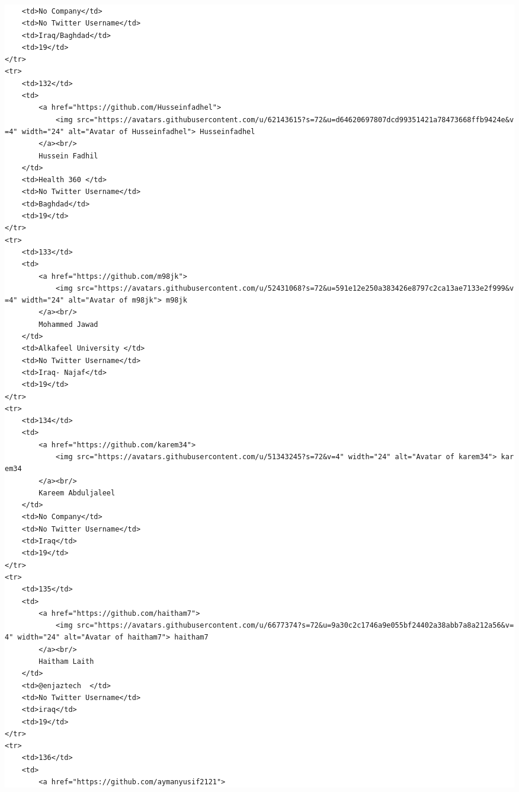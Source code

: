 		<td>No Company</td>
		<td>No Twitter Username</td>
		<td>Iraq/Baghdad</td>
		<td>19</td>
	</tr>
	<tr>
		<td>132</td>
		<td>
			<a href="https://github.com/Husseinfadhel">
				<img src="https://avatars.githubusercontent.com/u/62143615?s=72&u=d64620697807dcd99351421a78473668ffb9424e&v=4" width="24" alt="Avatar of Husseinfadhel"> Husseinfadhel
			</a><br/>
			Hussein Fadhil
		</td>
		<td>Health 360 </td>
		<td>No Twitter Username</td>
		<td>Baghdad</td>
		<td>19</td>
	</tr>
	<tr>
		<td>133</td>
		<td>
			<a href="https://github.com/m98jk">
				<img src="https://avatars.githubusercontent.com/u/52431068?s=72&u=591e12e250a383426e8797c2ca13ae7133e2f999&v=4" width="24" alt="Avatar of m98jk"> m98jk
			</a><br/>
			Mohammed Jawad
		</td>
		<td>Alkafeel University </td>
		<td>No Twitter Username</td>
		<td>Iraq- Najaf</td>
		<td>19</td>
	</tr>
	<tr>
		<td>134</td>
		<td>
			<a href="https://github.com/karem34">
				<img src="https://avatars.githubusercontent.com/u/51343245?s=72&v=4" width="24" alt="Avatar of karem34"> karem34
			</a><br/>
			Kareem Abduljaleel
		</td>
		<td>No Company</td>
		<td>No Twitter Username</td>
		<td>Iraq</td>
		<td>19</td>
	</tr>
	<tr>
		<td>135</td>
		<td>
			<a href="https://github.com/haitham7">
				<img src="https://avatars.githubusercontent.com/u/6677374?s=72&u=9a30c2c1746a9e055bf24402a38abb7a8a212a56&v=4" width="24" alt="Avatar of haitham7"> haitham7
			</a><br/>
			Haitham Laith
		</td>
		<td>@enjaztech  </td>
		<td>No Twitter Username</td>
		<td>iraq</td>
		<td>19</td>
	</tr>
	<tr>
		<td>136</td>
		<td>
			<a href="https://github.com/aymanyusif2121">